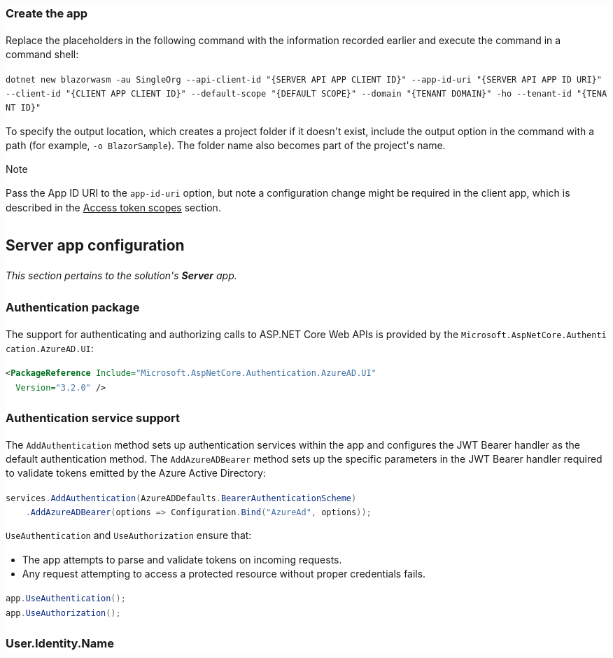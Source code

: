 ### Create the app

Replace the placeholders in the following command with the information recorded earlier and execute the command in a command shell:

```dotnetcli
dotnet new blazorwasm -au SingleOrg --api-client-id "{SERVER API APP CLIENT ID}" --app-id-uri "{SERVER API APP ID URI}" --client-id "{CLIENT APP CLIENT ID}" --default-scope "{DEFAULT SCOPE}" --domain "{TENANT DOMAIN}" -ho --tenant-id "{TENANT ID}"
```

To specify the output location, which creates a project folder if it doesn't exist, include the output option in the command with a path (for example, `-o BlazorSample`). The folder name also becomes part of the project's name.

> [!NOTE]
> Pass the App ID URI to the `app-id-uri` option, but note a configuration change might be required in the client app, which is described in the [Access token scopes](#access-token-scopes) section.

## Server app configuration

*This section pertains to the solution's **Server** app.*

### Authentication package

The support for authenticating and authorizing calls to ASP.NET Core Web APIs is provided by the `Microsoft.AspNetCore.Authentication.AzureAD.UI`:

```xml
<PackageReference Include="Microsoft.AspNetCore.Authentication.AzureAD.UI" 
  Version="3.2.0" />
```

### Authentication service support

The `AddAuthentication` method sets up authentication services within the app and configures the JWT Bearer handler as the default authentication method. The `AddAzureADBearer` method sets up the specific parameters in the JWT Bearer handler required to validate tokens emitted by the Azure Active Directory:

```csharp
services.AddAuthentication(AzureADDefaults.BearerAuthenticationScheme)
    .AddAzureADBearer(options => Configuration.Bind("AzureAd", options));
```

`UseAuthentication` and `UseAuthorization` ensure that:

* The app attempts to parse and validate tokens on incoming requests.
* Any request attempting to access a protected resource without proper credentials fails.

```csharp
app.UseAuthentication();
app.UseAuthorization();
```

### User.Identity.Name
